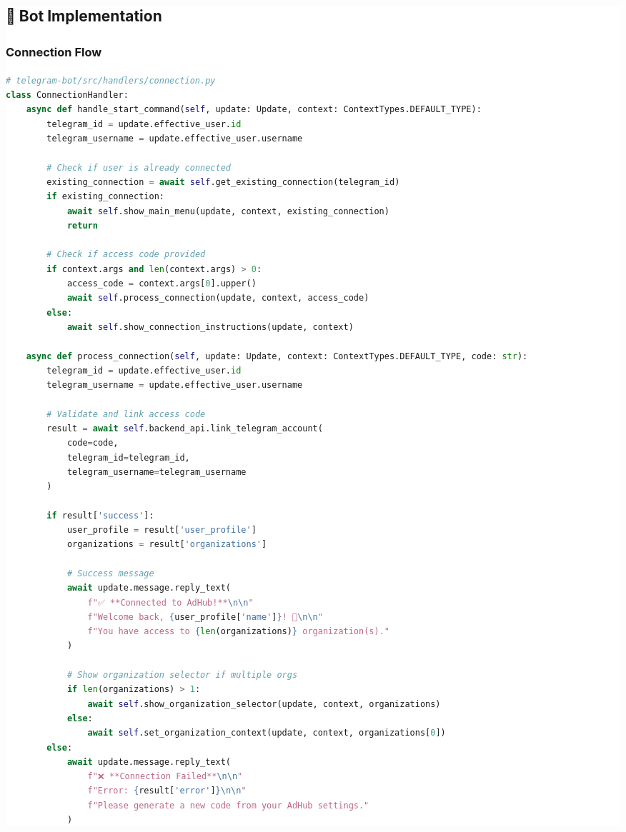 ## 🤖 Bot Implementation

### Connection Flow

```python
# telegram-bot/src/handlers/connection.py
class ConnectionHandler:
    async def handle_start_command(self, update: Update, context: ContextTypes.DEFAULT_TYPE):
        telegram_id = update.effective_user.id
        telegram_username = update.effective_user.username
        
        # Check if user is already connected
        existing_connection = await self.get_existing_connection(telegram_id)
        if existing_connection:
            await self.show_main_menu(update, context, existing_connection)
            return
        
        # Check if access code provided
        if context.args and len(context.args) > 0:
            access_code = context.args[0].upper()
            await self.process_connection(update, context, access_code)
        else:
            await self.show_connection_instructions(update, context)
    
    async def process_connection(self, update: Update, context: ContextTypes.DEFAULT_TYPE, code: str):
        telegram_id = update.effective_user.id
        telegram_username = update.effective_user.username
        
        # Validate and link access code
        result = await self.backend_api.link_telegram_account(
            code=code,
            telegram_id=telegram_id,
            telegram_username=telegram_username
        )
        
        if result['success']:
            user_profile = result['user_profile']
            organizations = result['organizations']
            
            # Success message
            await update.message.reply_text(
                f"✅ **Connected to AdHub!**\n\n"
                f"Welcome back, {user_profile['name']}! 👋\n\n"
                f"You have access to {len(organizations)} organization(s)."
            )
            
            # Show organization selector if multiple orgs
            if len(organizations) > 1:
                await self.show_organization_selector(update, context, organizations)
            else:
                await self.set_organization_context(update, context, organizations[0])
        else:
            await update.message.reply_text(
                f"❌ **Connection Failed**\n\n"
                f"Error: {result['error']}\n\n"
                f"Please generate a new code from your AdHub settings."
            )
```
